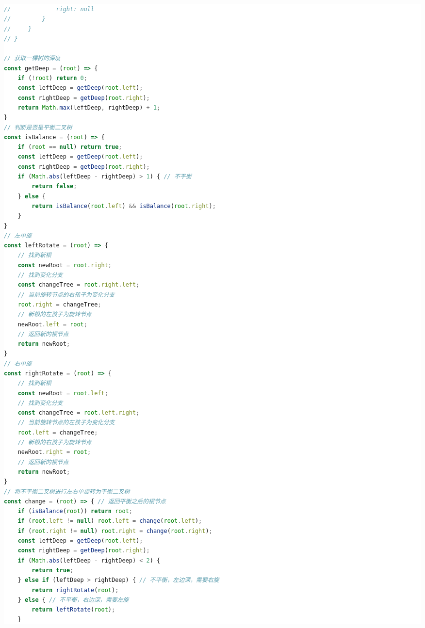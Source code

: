 ```javascript
//             right: null
//         }
//     }
// }

// 获取一棵树的深度
const getDeep = (root) => {
    if (!root) return 0;
    const leftDeep = getDeep(root.left);
    const rightDeep = getDeep(root.right);
    return Math.max(leftDeep, rightDeep) + 1;
}
// 判断是否是平衡二叉树
const isBalance = (root) => {
    if (root == null) return true;
    const leftDeep = getDeep(root.left);
    const rightDeep = getDeep(root.right);
    if (Math.abs(leftDeep - rightDeep) > 1) { // 不平衡
        return false;
    } else {
        return isBalance(root.left) && isBalance(root.right);
    }
}
// 左单旋
const leftRotate = (root) => {
    // 找到新根
    const newRoot = root.right;
    // 找到变化分支
    const changeTree = root.right.left;
    // 当前旋转节点的右孩子为变化分支
    root.right = changeTree;
    // 新根的左孩子为旋转节点
    newRoot.left = root;
    // 返回新的根节点
    return newRoot;
}
// 右单旋
const rightRotate = (root) => {
    // 找到新根
    const newRoot = root.left;
    // 找到变化分支
    const changeTree = root.left.right;
    // 当前旋转节点的左孩子为变化分支
    root.left = changeTree;
    // 新根的右孩子为旋转节点
    newRoot.right = root;
    // 返回新的根节点
    return newRoot;
}
// 将不平衡二叉树进行左右单旋转为平衡二叉树
const change = (root) => { // 返回平衡之后的根节点
    if (isBalance(root)) return root;
    if (root.left != null) root.left = change(root.left);
    if (root.right != null) root.right = change(root.right);
    const leftDeep = getDeep(root.left);
    const rightDeep = getDeep(root.right);
    if (Math.abs(leftDeep - rightDeep) < 2) {
        return true;
    } else if (leftDeep > rightDeep) { // 不平衡，左边深，需要右旋
        return rightRotate(root);
    } else { // 不平衡，右边深，需要左旋
        return leftRotate(root);
    }
```